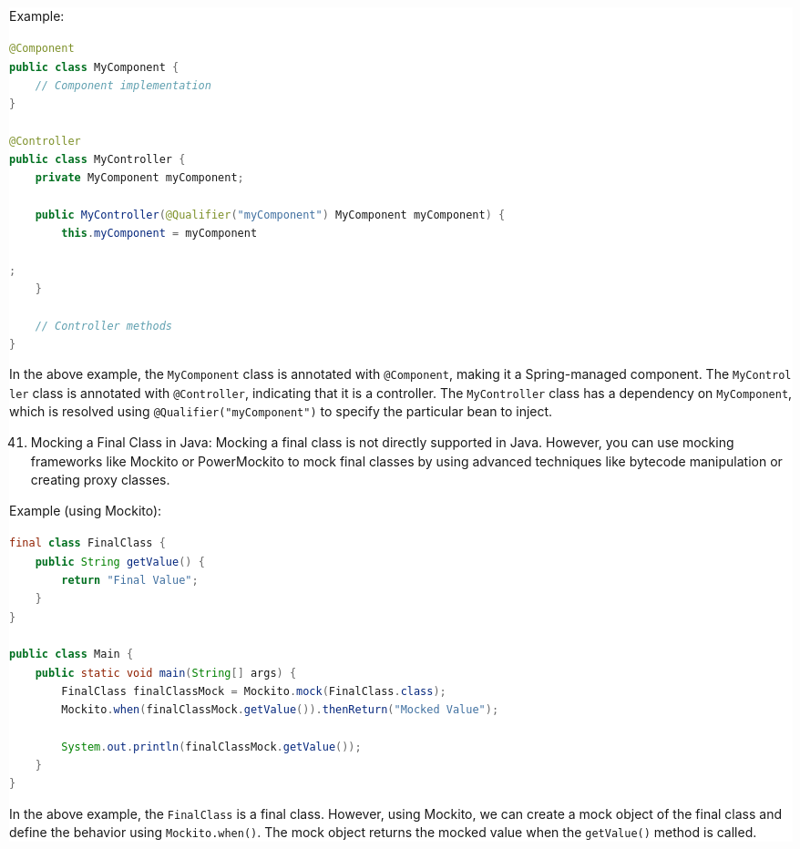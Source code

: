 Example:

```java
@Component
public class MyComponent {
    // Component implementation
}

@Controller
public class MyController {
    private MyComponent myComponent;

    public MyController(@Qualifier("myComponent") MyComponent myComponent) {
        this.myComponent = myComponent

;
    }

    // Controller methods
}
```

In the above example, the `MyComponent` class is annotated with `@Component`, making it a Spring-managed component. The `MyController` class is annotated with `@Controller`, indicating that it is a controller. The `MyController` class has a dependency on `MyComponent`, which is resolved using `@Qualifier("myComponent")` to specify the particular bean to inject.

41. Mocking a Final Class in Java:
    Mocking a final class is not directly supported in Java. However, you can use mocking frameworks like Mockito or PowerMockito to mock final classes by using advanced techniques like bytecode manipulation or creating proxy classes.

Example (using Mockito):

```java
final class FinalClass {
    public String getValue() {
        return "Final Value";
    }
}

public class Main {
    public static void main(String[] args) {
        FinalClass finalClassMock = Mockito.mock(FinalClass.class);
        Mockito.when(finalClassMock.getValue()).thenReturn("Mocked Value");

        System.out.println(finalClassMock.getValue());
    }
}
```

In the above example, the `FinalClass` is a final class. However, using Mockito, we can create a mock object of the final class and define the behavior using `Mockito.when()`. The mock object returns the mocked value when the `getValue()` method is called.

